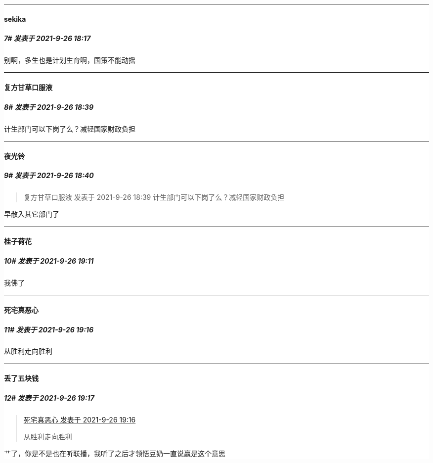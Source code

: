 
*****

####  sekika  
##### 7#       发表于 2021-9-26 18:17


别啊，多生也是计划生育啊，国策不能动摇


*****

####  复方甘草口服液  
##### 8#       发表于 2021-9-26 18:39


计生部门可以下岗了么？减轻国家财政负担


*****

####  夜光铃  
##### 9#       发表于 2021-9-26 18:40


<blockquote>复方甘草口服液 发表于 2021-9-26 18:39
计生部门可以下岗了么？减轻国家财政负担</blockquote>
早散入其它部门了


*****

####  桂子荷花  
##### 10#       发表于 2021-9-26 19:11


我佛了


*****

####  死宅真恶心  
##### 11#       发表于 2021-9-26 19:16


从胜利走向胜利


*****

####  丢了五块钱  
##### 12#       发表于 2021-9-26 19:17


<blockquote><a href="httphttps://bbs.saraba1st.com/2b/forum.php?mod=redirect&amp;goto=findpost&amp;pid=52900914&amp;ptid=2028807" target="_blank">死宅真恶心 发表于 2021-9-26 19:16</a>

从胜利走向胜利</blockquote>
艹了，你是不是也在听联播，我听了之后才领悟豆奶一直说赢是这个意思
